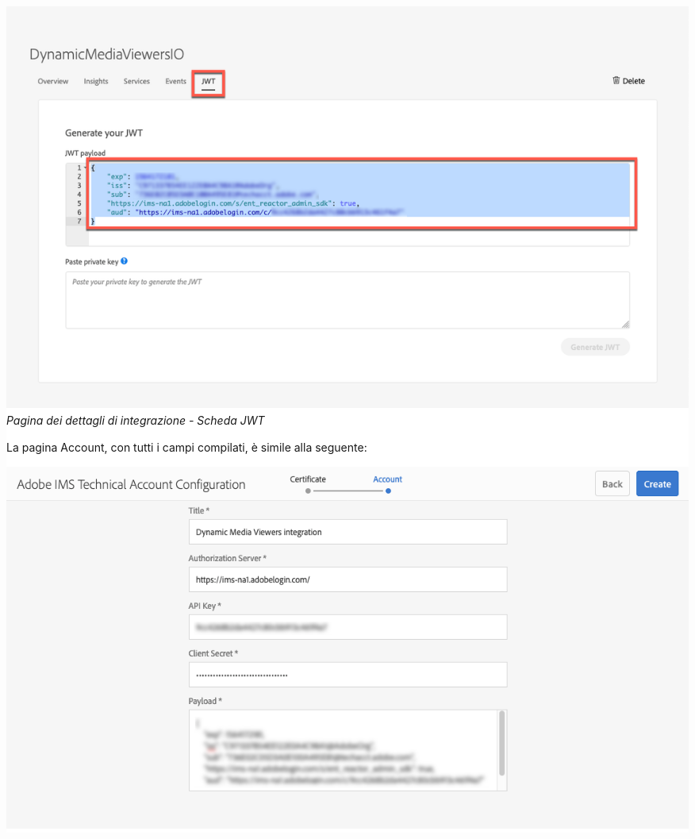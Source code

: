    ![2019-07-25_21-59-12](assets/2019-07-25_21-59-12.png)
   *Pagina dei dettagli di integrazione - Scheda JWT*

   La pagina Account, con tutti i campi compilati, è simile alla seguente:

   ![2019-07-25_22-08-30](assets/2019-07-25_22-08-30.png)
